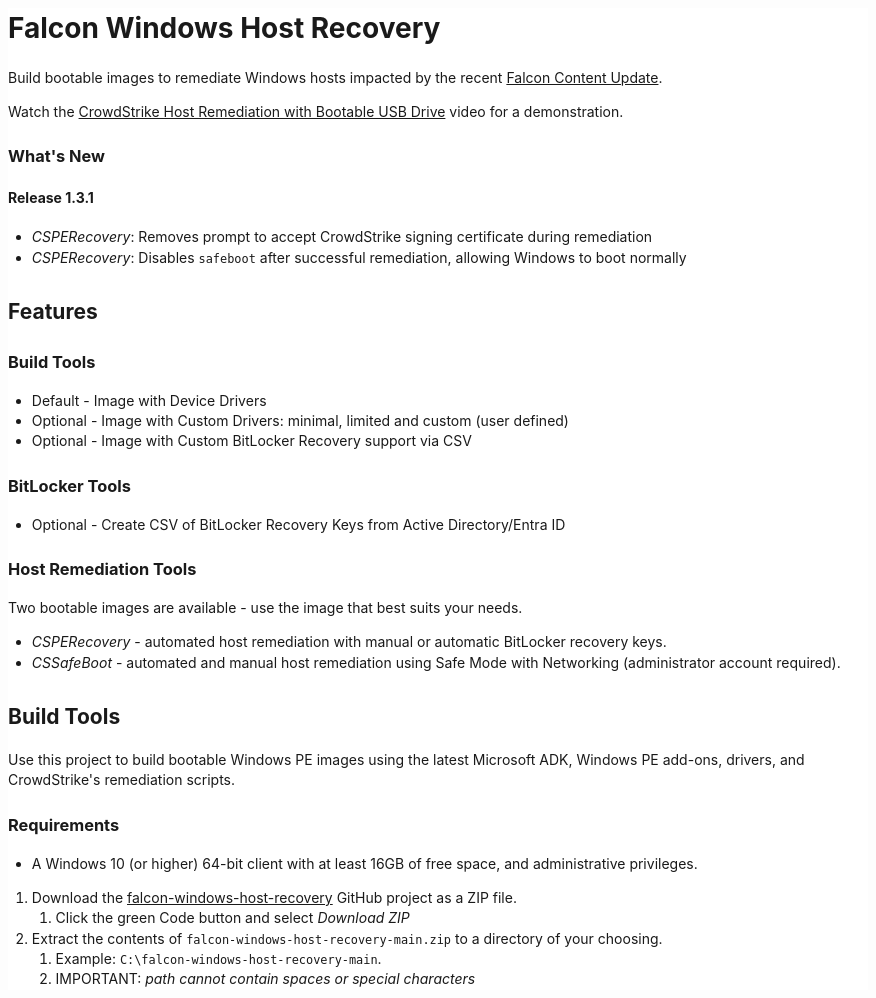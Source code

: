 # Falcon Windows Host Recovery

Build bootable images to remediate Windows hosts impacted by the recent [Falcon Content Update](https://www.crowdstrike.com/falcon-content-update-remediation-and-guidance-hub/).

Watch the [CrowdStrike Host Remediation with Bootable USB Drive](https://www.youtube.com/watch?v=TZlUrXXVxc8) video for a demonstration.

### What's New

#### Release 1.3.1

- *CSPERecovery*: Removes prompt to accept CrowdStrike signing certificate during remediation
- *CSPERecovery*: Disables `safeboot` after successful remediation, allowing Windows to boot normally

## Features

### Build Tools

- Default - Image with Device Drivers
- Optional - Image with Custom Drivers: minimal, limited and custom (user defined)
- Optional - Image with Custom BitLocker Recovery support via CSV

### BitLocker Tools
- Optional - Create CSV of BitLocker Recovery Keys from Active Directory/Entra ID

### Host Remediation Tools

Two bootable images are available - use the image that best suits your needs.

- _CSPERecovery_ - automated host remediation with manual or automatic BitLocker recovery keys.
- _CSSafeBoot_ - automated and manual host remediation using Safe Mode with Networking (administrator account required).

 
## Build Tools

Use this project to build bootable Windows PE images using the latest Microsoft ADK, Windows PE add-ons, drivers, and CrowdStrike's remediation scripts.

### Requirements

- A Windows 10 (or higher) 64-bit client with at least 16GB of free space, and administrative privileges.

1. Download the [falcon-windows-host-recovery](https://github.com/CrowdStrike/falcon-windows-host-recovery) GitHub project as a ZIP file.
   1. Click the green Code button and select _Download ZIP_
2. Extract the contents of `falcon-windows-host-recovery-main.zip` to a directory of your choosing.
   1. Example: `C:\falcon-windows-host-recovery-main`.
   2. IMPORTANT: _path cannot contain spaces or special characters_
